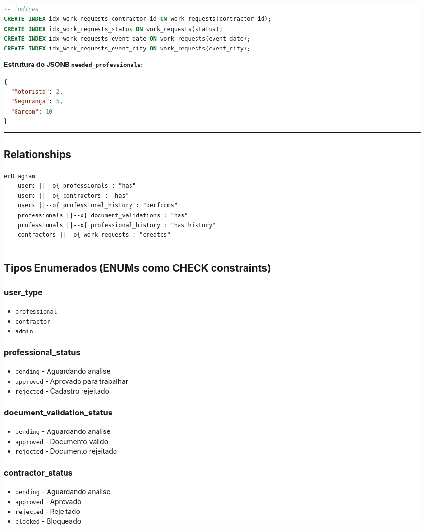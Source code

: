 ```sql
-- Índices
CREATE INDEX idx_work_requests_contractor_id ON work_requests(contractor_id);
CREATE INDEX idx_work_requests_status ON work_requests(status);
CREATE INDEX idx_work_requests_event_date ON work_requests(event_date);
CREATE INDEX idx_work_requests_event_city ON work_requests(event_city);
```

**Estrutura do JSONB `needed_professionals`:**
```json
{
  "Motorista": 2,
  "Segurança": 5,
  "Garçom": 10
}
```

---

## Relationships

```mermaid
erDiagram
    users ||--o{ professionals : "has"
    users ||--o{ contractors : "has"
    users ||--o{ professional_history : "performs"
    professionals ||--o{ document_validations : "has"
    professionals ||--o{ professional_history : "has history"
    contractors ||--o{ work_requests : "creates"
```

---

## Tipos Enumerados (ENUMs como CHECK constraints)

### user_type
- `professional`
- `contractor`
- `admin`

### professional_status
- `pending` - Aguardando análise
- `approved` - Aprovado para trabalhar
- `rejected` - Cadastro rejeitado

### document_validation_status
- `pending` - Aguardando análise
- `approved` - Documento válido
- `rejected` - Documento rejeitado

### contractor_status
- `pending` - Aguardando análise
- `approved` - Aprovado
- `rejected` - Rejeitado
- `blocked` - Bloqueado
